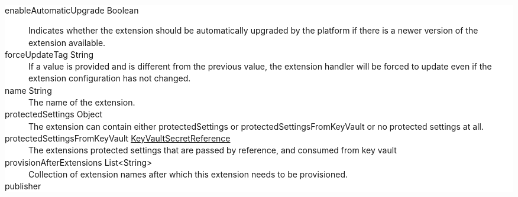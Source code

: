 <a data-swiftype-name="resource-property" data-swiftype-type="text" href="#enableautomaticupgrade_java" style="color: inherit; text-decoration: inherit;">enable<wbr>Automatic<wbr>Upgrade</a>
</span>
        <span class="property-indicator"></span>
        <span class="property-type">Boolean</span>
    </dt>
    <dd>Indicates whether the extension should be automatically upgraded by the platform if there is a newer version of the extension available.</dd><dt class="property-optional"
            title="Optional">
        <span id="forceupdatetag_java">
<a data-swiftype-name="resource-property" data-swiftype-type="text" href="#forceupdatetag_java" style="color: inherit; text-decoration: inherit;">force<wbr>Update<wbr>Tag</a>
</span>
        <span class="property-indicator"></span>
        <span class="property-type">String</span>
    </dt>
    <dd>If a value is provided and is different from the previous value, the extension handler will be forced to update even if the extension configuration has not changed.</dd><dt class="property-optional"
            title="Optional">
        <span id="name_java">
<a data-swiftype-name="resource-property" data-swiftype-type="text" href="#name_java" style="color: inherit; text-decoration: inherit;">name</a>
</span>
        <span class="property-indicator"></span>
        <span class="property-type">String</span>
    </dt>
    <dd>The name of the extension.</dd><dt class="property-optional"
            title="Optional">
        <span id="protectedsettings_java">
<a data-swiftype-name="resource-property" data-swiftype-type="text" href="#protectedsettings_java" style="color: inherit; text-decoration: inherit;">protected<wbr>Settings</a>
</span>
        <span class="property-indicator"></span>
        <span class="property-type">Object</span>
    </dt>
    <dd>The extension can contain either protectedSettings or protectedSettingsFromKeyVault or no protected settings at all.</dd><dt class="property-optional"
            title="Optional">
        <span id="protectedsettingsfromkeyvault_java">
<a data-swiftype-name="resource-property" data-swiftype-type="text" href="#protectedsettingsfromkeyvault_java" style="color: inherit; text-decoration: inherit;">protected<wbr>Settings<wbr>From<wbr>Key<wbr>Vault</a>
</span>
        <span class="property-indicator"></span>
        <span class="property-type"><a href="#keyvaultsecretreference">Key<wbr>Vault<wbr>Secret<wbr>Reference</a></span>
    </dt>
    <dd>The extensions protected settings that are passed by reference, and consumed from key vault</dd><dt class="property-optional"
            title="Optional">
        <span id="provisionafterextensions_java">
<a data-swiftype-name="resource-property" data-swiftype-type="text" href="#provisionafterextensions_java" style="color: inherit; text-decoration: inherit;">provision<wbr>After<wbr>Extensions</a>
</span>
        <span class="property-indicator"></span>
        <span class="property-type">List&lt;String&gt;</span>
    </dt>
    <dd>Collection of extension names after which this extension needs to be provisioned.</dd><dt class="property-optional"
            title="Optional">
        <span id="publisher_java">
<a data-swiftype-name="resource-property" data-swiftype-type="text" href="#publisher_java" style="color: inherit; text-decoration: inherit;">publisher</a>